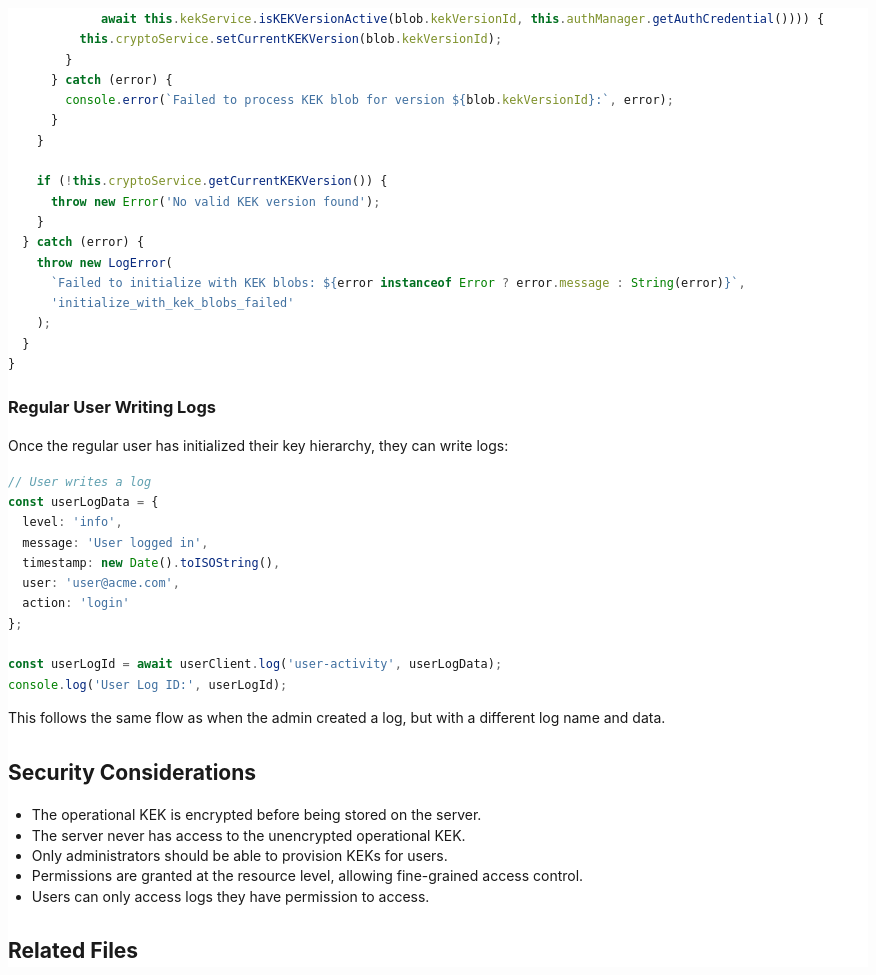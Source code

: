 ```typescript
             await this.kekService.isKEKVersionActive(blob.kekVersionId, this.authManager.getAuthCredential()))) {
          this.cryptoService.setCurrentKEKVersion(blob.kekVersionId);
        }
      } catch (error) {
        console.error(`Failed to process KEK blob for version ${blob.kekVersionId}:`, error);
      }
    }

    if (!this.cryptoService.getCurrentKEKVersion()) {
      throw new Error('No valid KEK version found');
    }
  } catch (error) {
    throw new LogError(
      `Failed to initialize with KEK blobs: ${error instanceof Error ? error.message : String(error)}`,
      'initialize_with_kek_blobs_failed'
    );
  }
}
```

### Regular User Writing Logs

Once the regular user has initialized their key hierarchy, they can write logs:

```typescript
// User writes a log
const userLogData = {
  level: 'info',
  message: 'User logged in',
  timestamp: new Date().toISOString(),
  user: 'user@acme.com',
  action: 'login'
};

const userLogId = await userClient.log('user-activity', userLogData);
console.log('User Log ID:', userLogId);
```

This follows the same flow as when the admin created a log, but with a different log name and data.

## Security Considerations

- The operational KEK is encrypted before being stored on the server.
- The server never has access to the unencrypted operational KEK.
- Only administrators should be able to provision KEKs for users.
- Permissions are granted at the resource level, allowing fine-grained access control.
- Users can only access logs they have permission to access.

## Related Files
